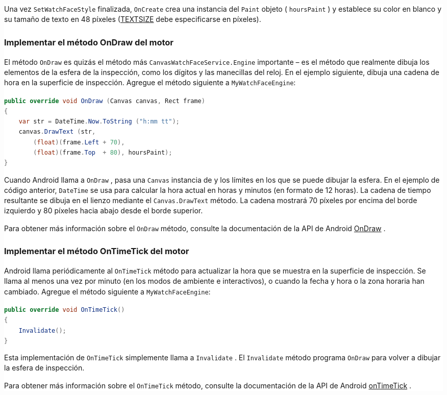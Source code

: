 Una vez `SetWatchFaceStyle` finalizada, `OnCreate` crea una instancia del `Paint` objeto ( `hoursPaint` ) y establece su color en blanco y su tamaño de texto en 48 píxeles ([TEXTSIZE](https://developer.android.com/reference/android/graphics/Paint.html#setTextSize%28float%29) debe especificarse en píxeles).

### <a name="implement-the-engine-ondraw-method"></a>Implementar el método OnDraw del motor

El método `OnDraw` es quizás el método más `CanvasWatchFaceService.Engine` importante &ndash; es el método que realmente dibuja los elementos de la esfera de la inspección, como los dígitos y las manecillas del reloj.
En el ejemplo siguiente, dibuja una cadena de hora en la superficie de inspección.
Agregue el método siguiente a `MyWatchFaceEngine`:

```csharp
public override void OnDraw (Canvas canvas, Rect frame)
{
    var str = DateTime.Now.ToString ("h:mm tt");
    canvas.DrawText (str,
        (float)(frame.Left + 70),
        (float)(frame.Top  + 80), hoursPaint);
}
```

Cuando Android llama a `OnDraw` , pasa una `Canvas` instancia de y los límites en los que se puede dibujar la esfera. En el ejemplo de código anterior, `DateTime` se usa para calcular la hora actual en horas y minutos (en formato de 12 horas). La cadena de tiempo resultante se dibuja en el lienzo mediante el `Canvas.DrawText` método. La cadena mostrará 70 píxeles por encima del borde izquierdo y 80 píxeles hacia abajo desde el borde superior.

Para obtener más información sobre el `OnDraw` método, consulte la documentación de la API de Android [OnDraw](https://developer.android.com/reference/android/support/wearable/watchface/CanvasWatchFaceService.Engine#ondraw) .

### <a name="implement-the-engine-ontimetick-method"></a>Implementar el método OnTimeTick del motor

Android llama periódicamente al `OnTimeTick` método para actualizar la hora que se muestra en la superficie de inspección. Se llama al menos una vez por minuto (en los modos de ambiente e interactivos), o cuando la fecha y hora o la zona horaria han cambiado. Agregue el método siguiente a `MyWatchFaceEngine`:

```csharp
public override void OnTimeTick()
{
    Invalidate();
}
```

Esta implementación de `OnTimeTick` simplemente llama a `Invalidate` . El `Invalidate` método programa `OnDraw` para volver a dibujar la esfera de inspección.

Para obtener más información sobre el `OnTimeTick` método, consulte la documentación de la API de Android [onTimeTick](https://developer.android.com/reference/android/support/wearable/watchface/WatchFaceService.Engine.html#onTimeTick()) .
